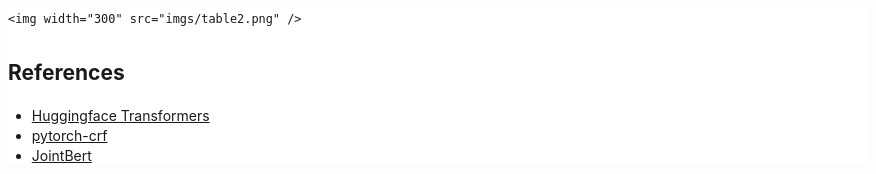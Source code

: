     <img width="300" src="imgs/table2.png" />  
</p>





## References

- [Huggingface Transformers](https://github.com/huggingface/transformers)
- [pytorch-crf](https://github.com/kmkurn/pytorch-crf)
- [JointBert](https://github.com/monologg/JointBERT)

